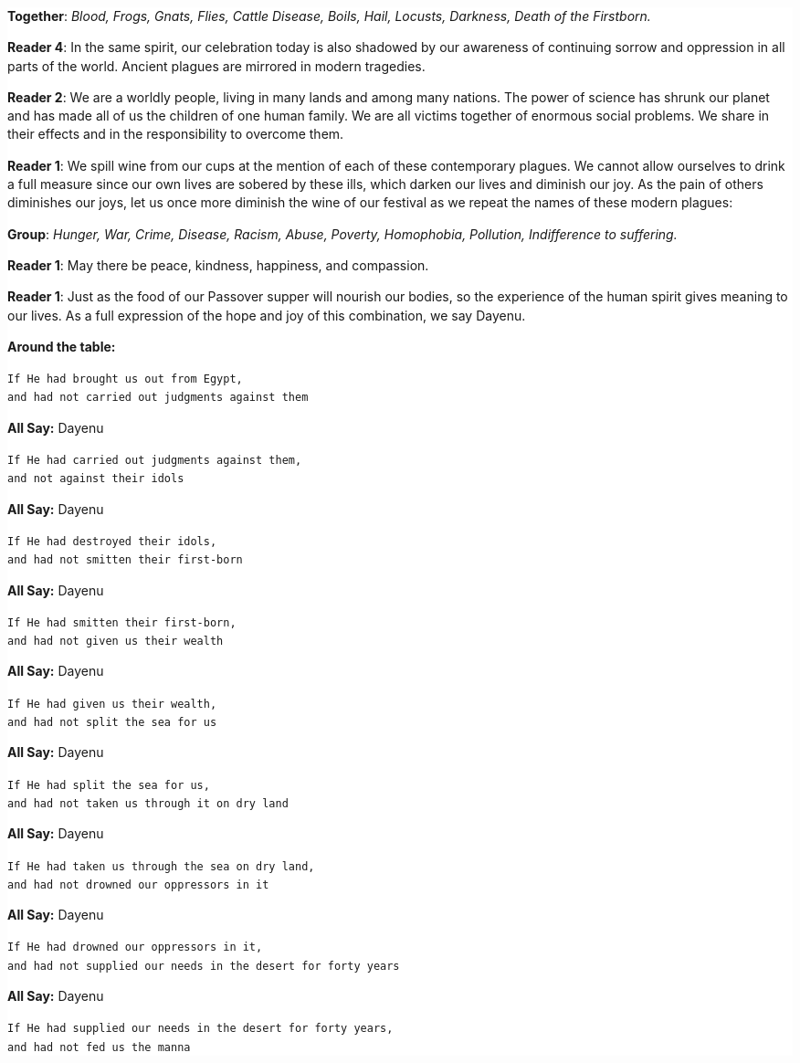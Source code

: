 **Together**: *Blood, Frogs, Gnats, Flies, Cattle Disease, Boils, Hail, Locusts, Darkness, Death of the Firstborn.* 

**Reader 4**: In the same spirit, our celebration today is also shadowed by our awareness of continuing sorrow and oppression in all parts of the world. Ancient plagues are mirrored in modern tragedies. 

**Reader 2**: We are a worldly people, living in many lands and among many nations. The power of science has shrunk our planet and has made all of us the children of one human family. We are all victims together of enormous social problems. We share in their effects and in the responsibility to overcome them. 

**Reader 1**: We spill wine from our cups at the mention of each of these contemporary plagues. We cannot allow ourselves to drink a full measure since our own lives are sobered by these ills, which darken our lives and diminish our joy. As the pain of others diminishes our joys, let us once more diminish the wine of our festival as we repeat the names of these modern plagues: 

**Group**: *Hunger, War, Crime, Disease, Racism, Abuse, Poverty, Homophobia, Pollution, Indifference to suffering.* 

**Reader 1**: May there be peace, kindness, happiness, and compassion. 

**Reader 1**: Just as the food of our Passover supper will nourish our bodies, so the experience of the human spirit gives meaning to our lives. As a full expression of the hope and joy of this combination, we say Dayenu. 

**Around the table:**
```
If He had brought us out from Egypt,
and had not carried out judgments against them
```
**All Say:** Dayenu
```
If He had carried out judgments against them,
and not against their idols
```
**All Say:** Dayenu
```
If He had destroyed their idols,
and had not smitten their first-born
```
**All Say:** Dayenu
```
If He had smitten their first-born,
and had not given us their wealth
```
**All Say:** Dayenu
```
If He had given us their wealth,
and had not split the sea for us
```
**All Say:** Dayenu
```
If He had split the sea for us,
and had not taken us through it on dry land
```
**All Say:** Dayenu
```
If He had taken us through the sea on dry land,
and had not drowned our oppressors in it
```
**All Say:** Dayenu
```
If He had drowned our oppressors in it,
and had not supplied our needs in the desert for forty years
```
**All Say:** Dayenu
```
If He had supplied our needs in the desert for forty years,
and had not fed us the manna
```